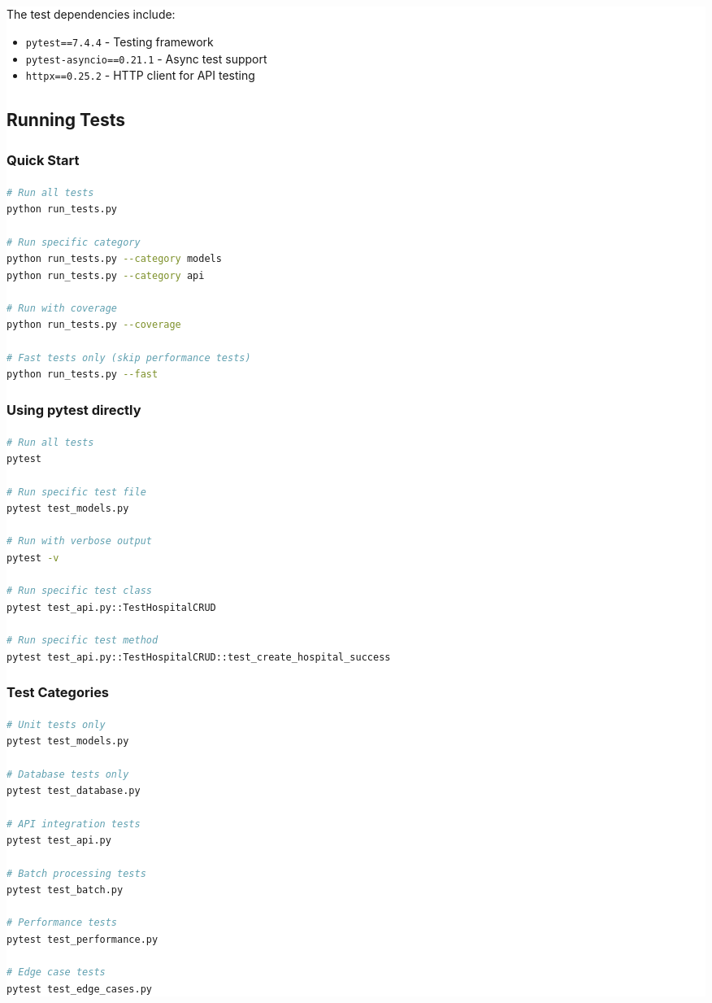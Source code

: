 The test dependencies include:
- `pytest==7.4.4` - Testing framework
- `pytest-asyncio==0.21.1` - Async test support
- `httpx==0.25.2` - HTTP client for API testing

## Running Tests

### Quick Start

```bash
# Run all tests
python run_tests.py

# Run specific category
python run_tests.py --category models
python run_tests.py --category api

# Run with coverage
python run_tests.py --coverage

# Fast tests only (skip performance tests)
python run_tests.py --fast
```

### Using pytest directly

```bash
# Run all tests
pytest

# Run specific test file
pytest test_models.py

# Run with verbose output
pytest -v

# Run specific test class
pytest test_api.py::TestHospitalCRUD

# Run specific test method
pytest test_api.py::TestHospitalCRUD::test_create_hospital_success
```

### Test Categories

```bash
# Unit tests only
pytest test_models.py

# Database tests only
pytest test_database.py

# API integration tests
pytest test_api.py

# Batch processing tests
pytest test_batch.py

# Performance tests
pytest test_performance.py

# Edge case tests
pytest test_edge_cases.py
```
